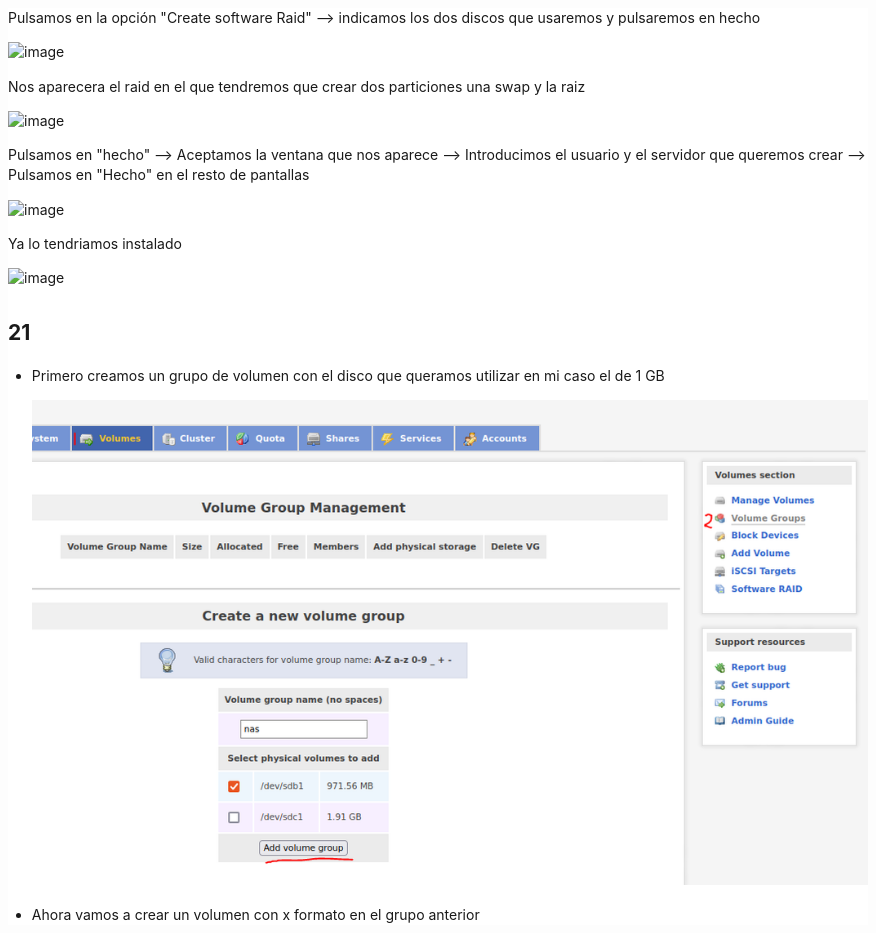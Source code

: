 Pulsamos en la opción "Create software Raid" --> indicamos los dos discos que usaremos y pulsaremos en hecho

<img width="401" alt="image" src="https://github.com/JavierPovedano/Seguridad/assets/117440210/2b01dda7-c001-4c40-a0de-b395af716191">

Nos aparecera el raid en el que tendremos que crear dos particiones una swap y la raiz

<img width="358" alt="image" src="https://github.com/JavierPovedano/Seguridad/assets/117440210/f1197cc9-038f-4cb5-9b13-895f6e17af0e">

Pulsamos en "hecho" --> Aceptamos la ventana que nos aparece --> Introducimos el usuario y el servidor que queremos crear --> Pulsamos en "Hecho" en el resto de pantallas

<img width="401" alt="image" src="https://github.com/JavierPovedano/Seguridad/assets/117440210/890fc0da-1395-4708-97dd-5f5ecfc5145a">

Ya lo tendriamos instalado

<img width="400" alt="image" src="https://github.com/JavierPovedano/Seguridad/assets/117440210/d85273f6-1fdb-4236-9a25-a3bd0411276d">

## 21
- Primero creamos un grupo de volumen con el disco que queramos utilizar en mi caso el de 1 GB
  
  ![exWind](https://github.com/ajaicac/Seguridad/blob/main/img/tema2/21/1.PNG)

- Ahora vamos a crear un volumen con x formato en el grupo anterior
